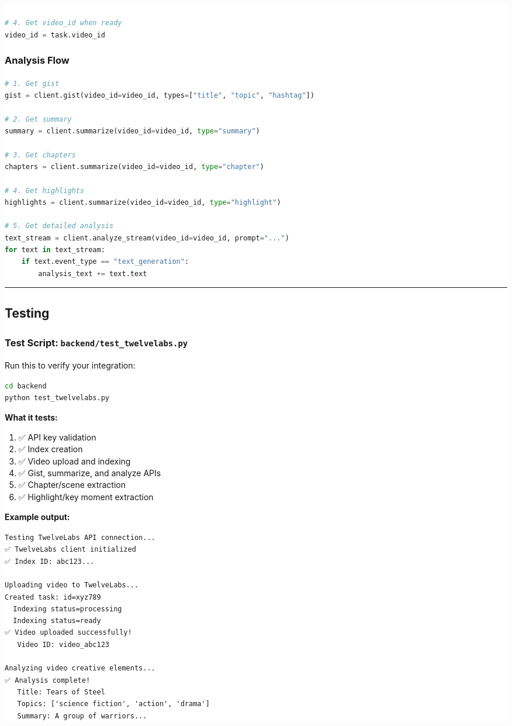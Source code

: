 ```python

# 4. Get video_id when ready
video_id = task.video_id
```

### Analysis Flow
```python
# 1. Get gist
gist = client.gist(video_id=video_id, types=["title", "topic", "hashtag"])

# 2. Get summary
summary = client.summarize(video_id=video_id, type="summary")

# 3. Get chapters
chapters = client.summarize(video_id=video_id, type="chapter")

# 4. Get highlights
highlights = client.summarize(video_id=video_id, type="highlight")

# 5. Get detailed analysis
text_stream = client.analyze_stream(video_id=video_id, prompt="...")
for text in text_stream:
    if text.event_type == "text_generation":
        analysis_text += text.text
```

---

## Testing

### Test Script: `backend/test_twelvelabs.py`

Run this to verify your integration:

```bash
cd backend
python test_twelvelabs.py
```

**What it tests:**
1. ✅ API key validation
2. ✅ Index creation
3. ✅ Video upload and indexing
4. ✅ Gist, summarize, and analyze APIs
5. ✅ Chapter/scene extraction
6. ✅ Highlight/key moment extraction

**Example output:**
```
Testing TwelveLabs API connection...
✅ TwelveLabs client initialized
✅ Index ID: abc123...

Uploading video to TwelveLabs...
Created task: id=xyz789
  Indexing status=processing
  Indexing status=ready
✅ Video uploaded successfully!
   Video ID: video_abc123
   
Analyzing video creative elements...
✅ Analysis complete!
   Title: Tears of Steel
   Topics: ['science fiction', 'action', 'drama']
   Summary: A group of warriors...
```